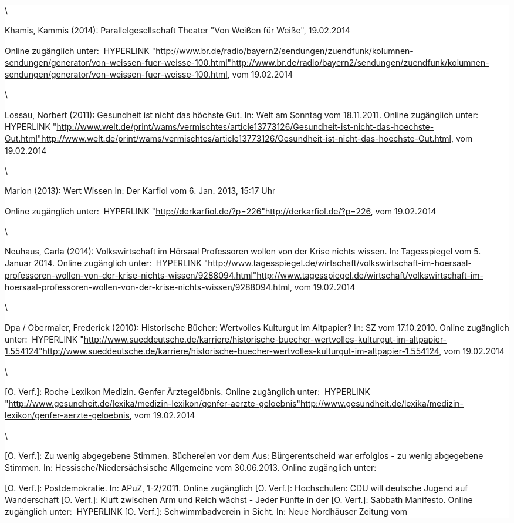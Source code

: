 \

Khamis, Kammis (2014): Parallelgesellschaft Theater "Von Weißen für
Weiße", 19.02.2014

Online zugänglich unter:  HYPERLINK
"http://www.br.de/radio/bayern2/sendungen/zuendfunk/kolumnen-sendungen/generator/von-weissen-fuer-weisse-100.html"http://www.br.de/radio/bayern2/sendungen/zuendfunk/kolumnen-sendungen/generator/von-weissen-fuer-weisse-100.html,
vom 19.02.2014 

\

Lossau, Norbert (2011): Gesundheit ist nicht das höchste Gut. In: Welt
am Sonntag vom 18.11.2011. Online zugänglich unter:  HYPERLINK
"http://www.welt.de/print/wams/vermischtes/article13773126/Gesundheit-ist-nicht-das-hoechste-Gut.html"http://www.welt.de/print/wams/vermischtes/article13773126/Gesundheit-ist-nicht-das-hoechste-Gut.html,
vom 19.02.2014

\

Marion (2013): Wert Wissen In: Der Karfiol vom 6. Jan. 2013, 15:17 Uhr

Online zugänglich unter:  HYPERLINK
"http://derkarfiol.de/?p=226"http://derkarfiol.de/?p=226, vom
19.02.2014 

\

Neuhaus, Carla (2014): Volkswirtschaft im Hörsaal Professoren wollen von
der Krise nichts wissen. In: Tagesspiegel vom 5. Januar 2014. Online
zugänglich unter:  HYPERLINK
"http://www.tagesspiegel.de/wirtschaft/volkswirtschaft-im-hoersaal-professoren-wollen-von-der-krise-nichts-wissen/9288094.html"http://www.tagesspiegel.de/wirtschaft/volkswirtschaft-im-hoersaal-professoren-wollen-von-der-krise-nichts-wissen/9288094.html,
vom 19.02.2014

\

Dpa / Obermaier, Frederick (2010): Historische Bücher: Wertvolles
Kulturgut im Altpapier? In: SZ vom 17.10.2010. Online zugänglich unter: 
HYPERLINK
"http://www.sueddeutsche.de/karriere/historische-buecher-wertvolles-kulturgut-im-altpapier-1.554124"http://www.sueddeutsche.de/karriere/historische-buecher-wertvolles-kulturgut-im-altpapier-1.554124,
vom 19.02.2014

\

[O. Verf.]: Roche Lexikon Medizin. Genfer Ärztegelöbnis. Online
zugänglich unter:  HYPERLINK
"http://www.gesundheit.de/lexika/medizin-lexikon/genfer-aerzte-geloebnis"http://www.gesundheit.de/lexika/medizin-lexikon/genfer-aerzte-geloebnis,
vom 19.02.2014 

\

[O. Verf.]: Zu wenig abgegebene Stimmen. Büchereien vor dem Aus:
Bürgerentscheid war erfolglos - zu wenig abgegebene Stimmen. In:
Hessische/Niedersächsische Allgemeine vom 30.06.2013. Online zugänglich
unter:


[O. Verf.]: Postdemokratie. In: APuZ, 1-2/2011. Online zugänglich
[O. Verf.]: Hochschulen: CDU will deutsche Jugend auf Wanderschaft
[O. Verf.]: Kluft zwischen Arm und Reich wächst - Jeder Fünfte in der
[O. Verf.]: Sabbath Manifesto. Online zugänglich unter:  HYPERLINK
[O. Verf.]: Schwimmbadverein in Sicht. In: Neue Nordhäuser Zeitung vom